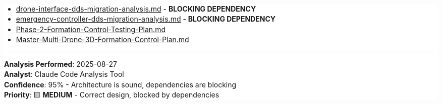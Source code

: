 - [drone-interface-dds-migration-analysis.md](./drone-interface-dds-migration-analysis.md) - **BLOCKING DEPENDENCY**
- [emergency-controller-dds-migration-analysis.md](./emergency-controller-dds-migration-analysis.md) - **BLOCKING DEPENDENCY**
- [Phase-2-Formation-Control-Testing-Plan.md](../../Claude%20Documentation/Pattern%20formation%20methodology/Phase-2-Formation-Control-Testing-Plan.md)
- [Master-Multi-Drone-3D-Formation-Control-Plan.md](../../Claude%20Documentation/Pattern%20formation%20methodology/Master-Multi-Drone-3D-Formation-Control-Plan.md)

---

**Analysis Performed**: 2025-08-27  
**Analyst**: Claude Code Analysis Tool  
**Confidence**: 95% - Architecture is sound, dependencies are blocking  
**Priority**: 🟨 **MEDIUM** - Correct design, blocked by dependencies